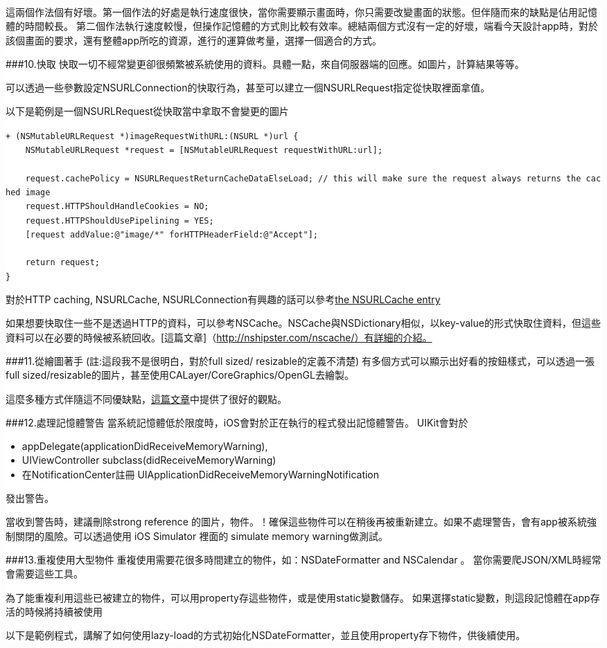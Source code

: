 這兩個作法個有好壞。第一個作法的好處是執行速度很快，當你需要顯示畫面時，你只需要改變畫面的狀態。但伴隨而來的缺點是佔用記憶體的時間較長。
第二個作法執行速度較慢，但操作記憶體的方式則比較有效率。總結兩個方式沒有一定的好壞，端看今天設計app時，對於該個畫面的要求，還有整體app所吃的資源，進行的運算做考量，選擇一個適合的方式。

###10.快取
快取一切不經常變更卻很頻繁被系統使用的資料。具體一點，來自伺服器端的回應。如圖片，計算結果等等。

可以透過一些參數設定NSURLConnection的快取行為，甚至可以建立一個NSURLRequest指定從快取裡面拿值。

以下是範例是一個NSURLRequest從快取當中拿取不會變更的圖片

```
+ (NSMutableURLRequest *)imageRequestWithURL:(NSURL *)url {
    NSMutableURLRequest *request = [NSMutableURLRequest requestWithURL:url];

    request.cachePolicy = NSURLRequestReturnCacheDataElseLoad; // this will make sure the request always returns the cached image
    request.HTTPShouldHandleCookies = NO;
    request.HTTPShouldUsePipelining = YES;
    [request addValue:@"image/*" forHTTPHeaderField:@"Accept"];

    return request;
}

```
對於HTTP caching, NSURLCache, NSURLConnection有興趣的話可以參考[the NSURLCache entry](http://nshipster.com/nsurlcache/)
                                                                             
如果想要快取住一些不是透過HTTP的資料，可以參考NSCache。NSCache與NSDictionary相似，以key-value的形式快取住資料，但這些資料可以在必要的時候被系統回收。[這篇文章]（http://nshipster.com/nscache/）有詳細的介紹。
                                                                           
###11.從繪圖著手 (註:這段我不是很明白，對於full sized/ resizable的定義不清楚)
有多個方式可以顯示出好看的按鈕樣式，可以透過一張full sized/resizable的圖片，甚至使用CALayer/CoreGraphics/OpenGL去繪製。
                 
這麼多種方式伴隨這不同優缺點，[這篇文章](http://robots.thoughtbot.com/post/36591648724/designing-for-ios-graphics-performance)中提供了很好的觀點。


###12.處理記憶體警告
當系統記憶體低於限度時，iOS會對於正在執行的程式發出記憶體警告。
UIKit會對於

- appDelegate(applicationDidReceiveMemoryWarning),
- UIViewController subclass(didReceiveMemoryWarning)
- 在NotificationCenter註冊 UIApplicationDidReceiveMemoryWarningNotification

發出警告。
                      
當收到警告時，建議刪除strong reference 的圖片，物件。！確保這些物件可以在稍後再被重新建立。如果不處理警告，會有app被系統強制關閉的風險。可以透過使用 iOS Simulator 裡面的 simulate memory warning做測試。


###13.重複使用大型物件
重複使用需要花很多時間建立的物件，如：NSDateFormatter and NSCalendar 。
當你需要爬JSON/XML時經常會需要這些工具。

為了能重複利用這些已被建立的物件，可以用property存這些物件，或是使用static變數儲存。
如果選擇static變數，則這段記憶體在app存活的時候將持續被使用

以下是範例程式，講解了如何使用lazy-load的方式初始化NSDateFormatter，並且使用property存下物件，供後續使用。
